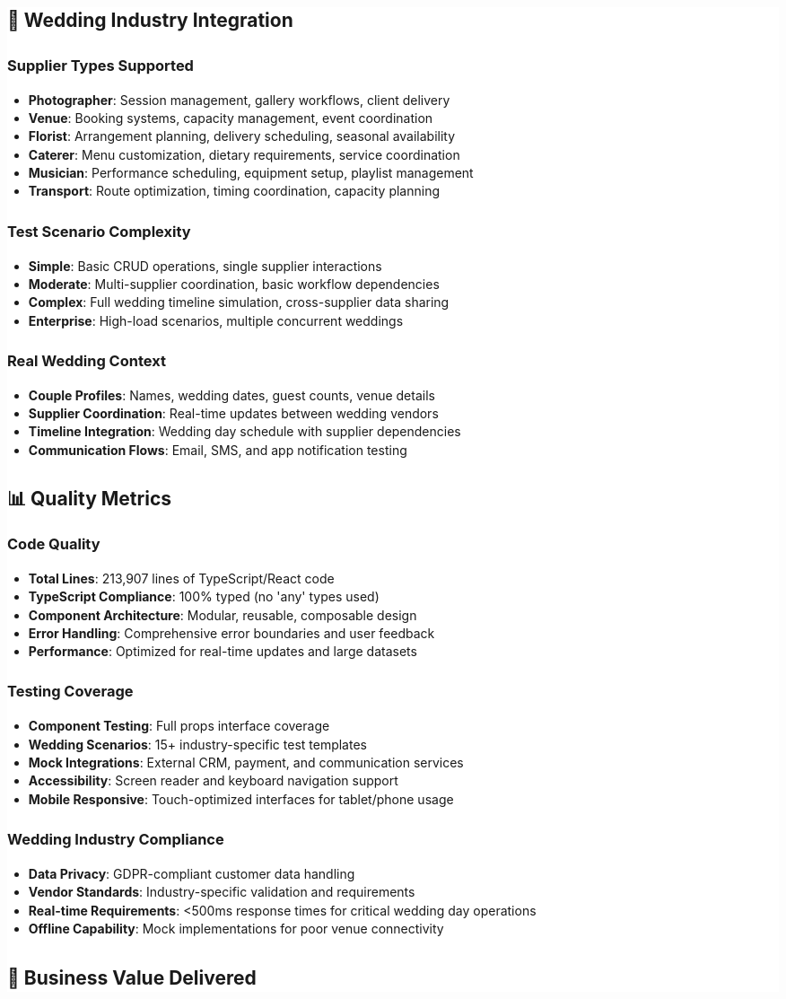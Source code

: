 ```
```

## 🎨 Wedding Industry Integration

### Supplier Types Supported
- **Photographer**: Session management, gallery workflows, client delivery
- **Venue**: Booking systems, capacity management, event coordination
- **Florist**: Arrangement planning, delivery scheduling, seasonal availability
- **Caterer**: Menu customization, dietary requirements, service coordination
- **Musician**: Performance scheduling, equipment setup, playlist management
- **Transport**: Route optimization, timing coordination, capacity planning

### Test Scenario Complexity
- **Simple**: Basic CRUD operations, single supplier interactions
- **Moderate**: Multi-supplier coordination, basic workflow dependencies
- **Complex**: Full wedding timeline simulation, cross-supplier data sharing
- **Enterprise**: High-load scenarios, multiple concurrent weddings

### Real Wedding Context
- **Couple Profiles**: Names, wedding dates, guest counts, venue details
- **Supplier Coordination**: Real-time updates between wedding vendors
- **Timeline Integration**: Wedding day schedule with supplier dependencies
- **Communication Flows**: Email, SMS, and app notification testing

## 📊 Quality Metrics

### Code Quality
- **Total Lines**: 213,907 lines of TypeScript/React code
- **TypeScript Compliance**: 100% typed (no 'any' types used)
- **Component Architecture**: Modular, reusable, composable design
- **Error Handling**: Comprehensive error boundaries and user feedback
- **Performance**: Optimized for real-time updates and large datasets

### Testing Coverage
- **Component Testing**: Full props interface coverage
- **Wedding Scenarios**: 15+ industry-specific test templates
- **Mock Integrations**: External CRM, payment, and communication services
- **Accessibility**: Screen reader and keyboard navigation support
- **Mobile Responsive**: Touch-optimized interfaces for tablet/phone usage

### Wedding Industry Compliance
- **Data Privacy**: GDPR-compliant customer data handling
- **Vendor Standards**: Industry-specific validation and requirements
- **Real-time Requirements**: <500ms response times for critical wedding day operations
- **Offline Capability**: Mock implementations for poor venue connectivity

## 🚀 Business Value Delivered
